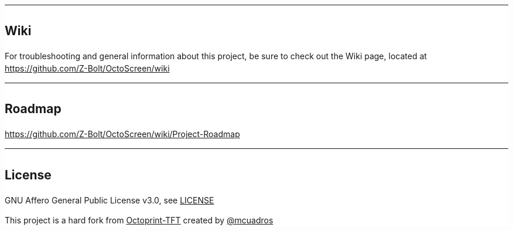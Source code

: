 


------------
## Wiki
For troubleshooting and general information about this project, be sure to check out the Wiki page, located at https://github.com/Z-Bolt/OctoScreen/wiki



------------

## Roadmap
https://github.com/Z-Bolt/OctoScreen/wiki/Project-Roadmap




------------
## License

GNU Affero General Public License v3.0, see [LICENSE](LICENSE)

This project is a hard fork from [Octoprint-TFT](https://github.com/mcuadros/OctoPrint-TFT) created by [@mcuadros](https://github.com/mcuadros/OctoPrint-TFT)
